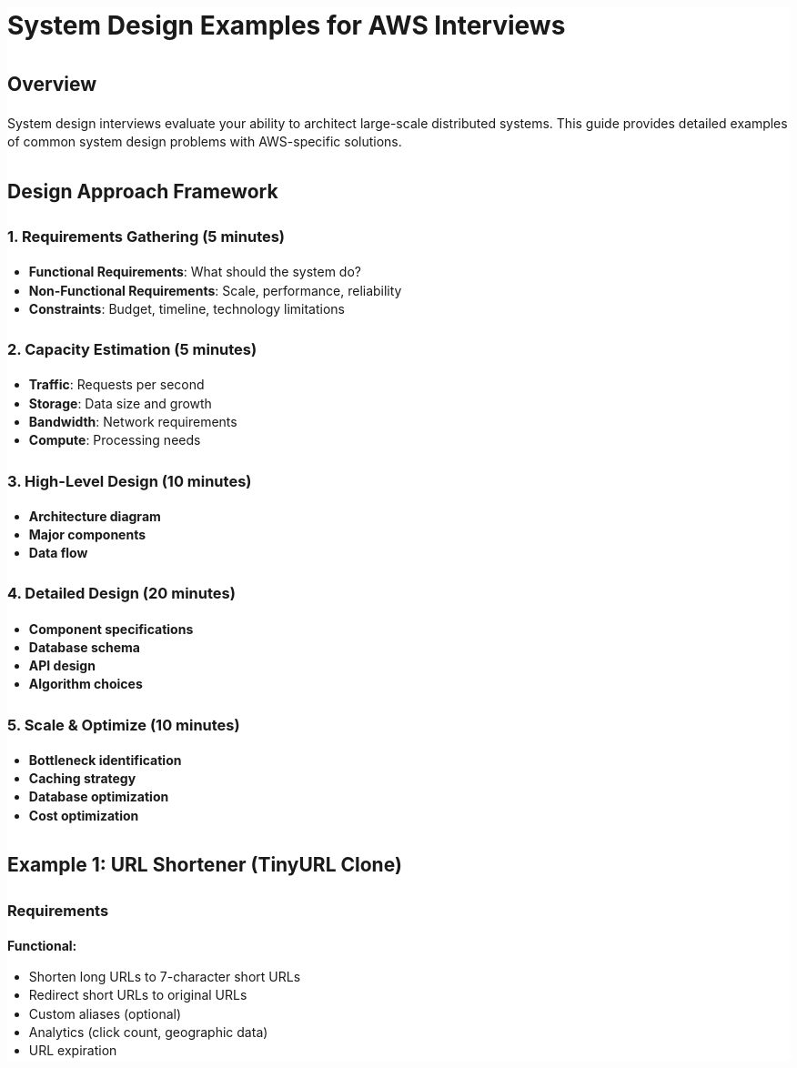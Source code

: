 # System Design Examples for AWS Interviews

## Overview
System design interviews evaluate your ability to architect large-scale distributed systems. This guide provides detailed examples of common system design problems with AWS-specific solutions.

## Design Approach Framework

### 1. Requirements Gathering (5 minutes)
- **Functional Requirements**: What should the system do?
- **Non-Functional Requirements**: Scale, performance, reliability
- **Constraints**: Budget, timeline, technology limitations

### 2. Capacity Estimation (5 minutes)
- **Traffic**: Requests per second
- **Storage**: Data size and growth
- **Bandwidth**: Network requirements
- **Compute**: Processing needs

### 3. High-Level Design (10 minutes)
- **Architecture diagram**
- **Major components**
- **Data flow**

### 4. Detailed Design (20 minutes)
- **Component specifications**
- **Database schema**
- **API design**
- **Algorithm choices**

### 5. Scale & Optimize (10 minutes)
- **Bottleneck identification**
- **Caching strategy**
- **Database optimization**
- **Cost optimization**

## Example 1: URL Shortener (TinyURL Clone)

### Requirements
**Functional:**
- Shorten long URLs to 7-character short URLs
- Redirect short URLs to original URLs
- Custom aliases (optional)
- Analytics (click count, geographic data)
- URL expiration
